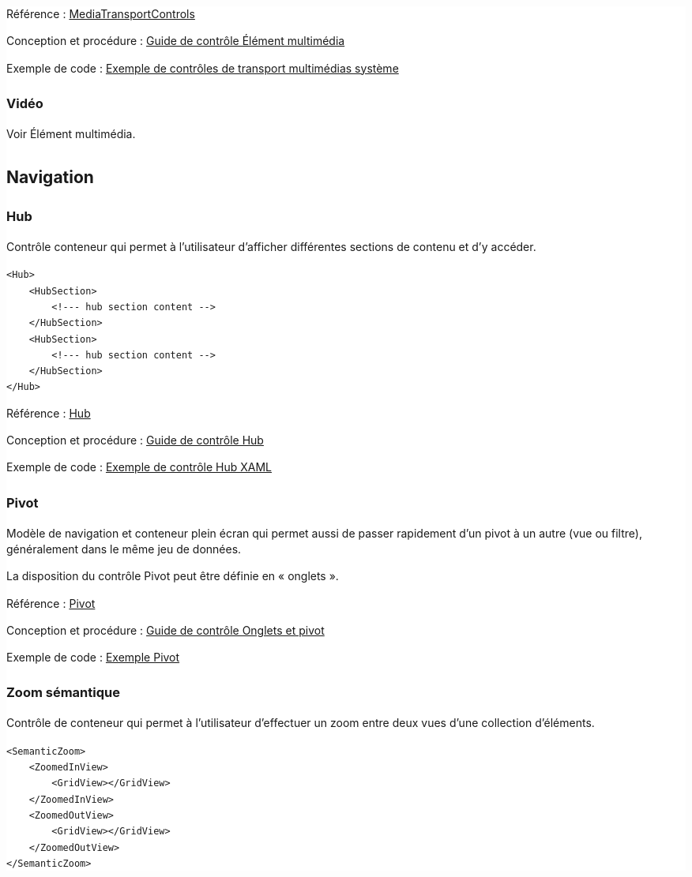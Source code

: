 Référence : [MediaTransportControls](https://msdn.microsoft.com/library/windows/apps/xaml/windows.ui.xaml.controls.mediatransportcontrols.aspx) 

Conception et procédure : [Guide de contrôle Élément multimédia](media-playback.md) 

Exemple de code : [Exemple de contrôles de transport multimédias système](http://go.microsoft.com/fwlink/p/?LinkId=620023)

### Vidéo
Voir Élément multimédia.

## Navigation

### Hub
Contrôle conteneur qui permet à l’utilisateur d’afficher différentes sections de contenu et d’y accéder.

```xaml
<Hub>
    <HubSection>
        <!--- hub section content -->
    </HubSection>
    <HubSection>
        <!--- hub section content -->
    </HubSection>
</Hub>
```

Référence : [Hub](https://msdn.microsoft.com/library/windows/apps/xaml/windows.ui.xaml.controls.hub.aspx) 

Conception et procédure : [Guide de contrôle Hub](hub.md) 

Exemple de code : [Exemple de contrôle Hub XAML](http://go.microsoft.com/fwlink/p/?LinkID=309828)

### Pivot
Modèle de navigation et conteneur plein écran qui permet aussi de passer rapidement d’un pivot à un autre (vue ou filtre), généralement dans le même jeu de données.

La disposition du contrôle Pivot peut être définie en « onglets ».

Référence : [Pivot](https://msdn.microsoft.com/library/windows/apps/xaml/windows.ui.xaml.controls.pivot.aspx) 

Conception et procédure : [Guide de contrôle Onglets et pivot](tabs-pivot.md) 

Exemple de code : [Exemple Pivot](http://go.microsoft.com/fwlink/p/?LinkId=619903&amp;clcid=0x409)

### Zoom sémantique
Contrôle de conteneur qui permet à l’utilisateur d’effectuer un zoom entre deux vues d’une collection d’éléments.

```xaml
<SemanticZoom>
    <ZoomedInView>
        <GridView></GridView>
    </ZoomedInView>
    <ZoomedOutView>
        <GridView></GridView>
    </ZoomedOutView>
</SemanticZoom>
```
